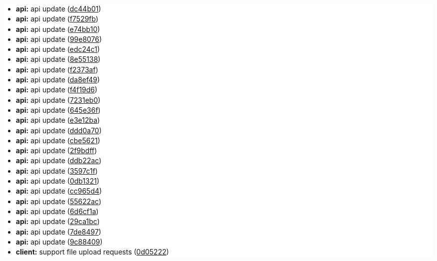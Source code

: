 * **api:** api update ([dc44b01](https://github.com/cloudflare/cloudflare-go/commit/dc44b016f5228d4689f2f7f2675849a32fc35d1a))
* **api:** api update ([f7529fb](https://github.com/cloudflare/cloudflare-go/commit/f7529fb3a84f7d132d0b1ffd544d47a6d0bc6212))
* **api:** api update ([e74bb10](https://github.com/cloudflare/cloudflare-go/commit/e74bb10ec44b322ac25ce61b1dd9e2448c8de111))
* **api:** api update ([99e8076](https://github.com/cloudflare/cloudflare-go/commit/99e8076178d9e172bf6ad45d135945b165f5152a))
* **api:** api update ([edc24c1](https://github.com/cloudflare/cloudflare-go/commit/edc24c1e79293df6864a523bed2a6ee3ebfb7006))
* **api:** api update ([8e55138](https://github.com/cloudflare/cloudflare-go/commit/8e551386d26f2929d8a551f74c042fb23e0ad373))
* **api:** api update ([f2373af](https://github.com/cloudflare/cloudflare-go/commit/f2373af014f8c2527aef2044f01bfa5b0b8ddec0))
* **api:** api update ([da8ef49](https://github.com/cloudflare/cloudflare-go/commit/da8ef49763291911f0378dc446ab1fdf4be40de6))
* **api:** api update ([f4f19d6](https://github.com/cloudflare/cloudflare-go/commit/f4f19d699e6d5c2a7e62d066e1ccf6769b713897))
* **api:** api update ([7231eb0](https://github.com/cloudflare/cloudflare-go/commit/7231eb07e9a56dc9843f814a3be58d7418ad1f89))
* **api:** api update ([645e36f](https://github.com/cloudflare/cloudflare-go/commit/645e36f422ab29d11c44ed7dbfdf1ebd5e6f600b))
* **api:** api update ([e3e12ba](https://github.com/cloudflare/cloudflare-go/commit/e3e12bac9fc841277496bfe3e7aa197e26d3212c))
* **api:** api update ([ddd0a70](https://github.com/cloudflare/cloudflare-go/commit/ddd0a7032ffb69c11ac622d8ee9a6470e6dbc4ad))
* **api:** api update ([cbe5621](https://github.com/cloudflare/cloudflare-go/commit/cbe562131395a6ee271c5e077ffb302ab46007d1))
* **api:** api update ([2f9bdff](https://github.com/cloudflare/cloudflare-go/commit/2f9bdff047850bd3cedf524967c929fff4a72b86))
* **api:** api update ([ddb22ac](https://github.com/cloudflare/cloudflare-go/commit/ddb22aca106bdcae961ada1582dc43bbf2465623))
* **api:** api update ([3597c1f](https://github.com/cloudflare/cloudflare-go/commit/3597c1fec28d4a5875bef41066cfaa569a9ac977))
* **api:** api update ([0db1321](https://github.com/cloudflare/cloudflare-go/commit/0db1321fce328f9340729ab222edada774a9ce94))
* **api:** api update ([cc965d4](https://github.com/cloudflare/cloudflare-go/commit/cc965d414801b36ee2262140351a07444f54d07c))
* **api:** api update ([55622ac](https://github.com/cloudflare/cloudflare-go/commit/55622ac0471433098bffd2e31f3e56ba21af6c03))
* **api:** api update ([6d6cf1a](https://github.com/cloudflare/cloudflare-go/commit/6d6cf1a4eeff016ee483db2b8c4746fc746adeeb))
* **api:** api update ([29ca1bc](https://github.com/cloudflare/cloudflare-go/commit/29ca1bca9d642a241de9929036f9645ed4e5db19))
* **api:** api update ([7de8497](https://github.com/cloudflare/cloudflare-go/commit/7de84975661d7422b34db736b93f9af7bce7dbe0))
* **api:** api update ([9c88409](https://github.com/cloudflare/cloudflare-go/commit/9c884090eb761e70e76aed943db69962b5e9ec06))
* **client:** support file upload requests ([0d05222](https://github.com/cloudflare/cloudflare-go/commit/0d052220a745a1ec285f7e194ccae4ac2b1489ce))
